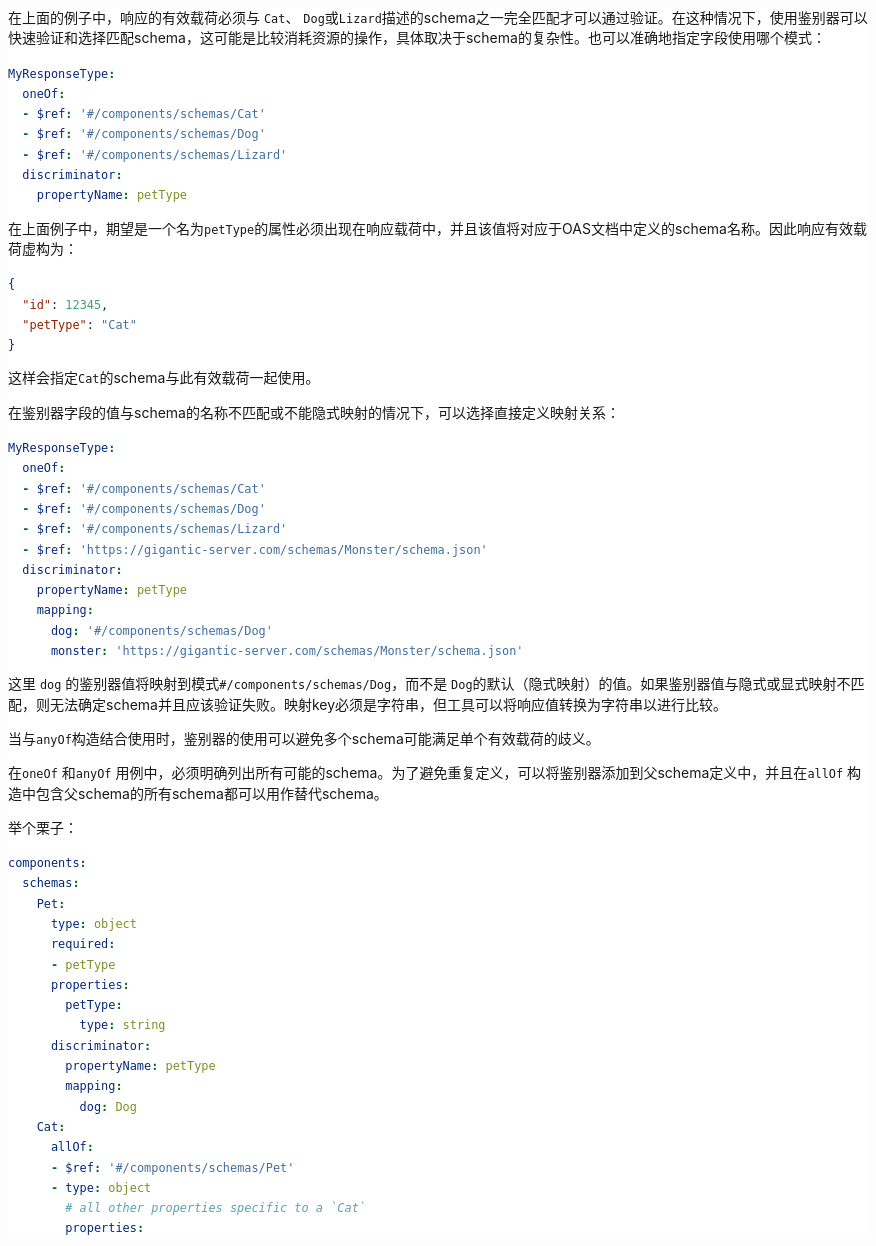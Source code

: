 在上面的例子中，响应的有效载荷必须与 `Cat`、 `Dog`或`Lizard`描述的schema之一完全匹配才可以通过验证。在这种情况下，使用鉴别器可以快速验证和选择匹配schema，这可能是比较消耗资源的操作，具体取决于schema的复杂性。也可以准确地指定字段使用哪个模式：

```yaml
MyResponseType:
  oneOf:
  - $ref: '#/components/schemas/Cat'
  - $ref: '#/components/schemas/Dog'
  - $ref: '#/components/schemas/Lizard'
  discriminator:
    propertyName: petType
```

在上面例子中，期望是一个名为`petType`的属性必须出现在响应载荷中，并且该值将对应于OAS文档中定义的schema名称。因此响应有效载荷虚构为：

```json
{
  "id": 12345,
  "petType": "Cat"
}
```

这样会指定`Cat`的schema与此有效载荷一起使用。

在鉴别器字段的值与schema的名称不匹配或不能隐式映射的情况下，可以选择直接定义映射关系：

```yaml
MyResponseType:
  oneOf:
  - $ref: '#/components/schemas/Cat'
  - $ref: '#/components/schemas/Dog'
  - $ref: '#/components/schemas/Lizard'
  - $ref: 'https://gigantic-server.com/schemas/Monster/schema.json'
  discriminator:
    propertyName: petType
    mapping:
      dog: '#/components/schemas/Dog'
      monster: 'https://gigantic-server.com/schemas/Monster/schema.json'
```

这里 `dog` 的鉴别器值将映射到模式`#/components/schemas/Dog`，而不是 `Dog`的默认（隐式映射）的值。如果鉴别器值与隐式或显式映射不匹配，则无法确定schema并且应该验证失败。映射key必须是字符串，但工具可以将响应值转换为字符串以进行比较。

当与`anyOf`构造结合使用时，鉴别器的使用可以避免多个schema可能满足单个有效载荷的歧义。

在`oneOf` 和`anyOf` 用例中，必须明确列出所有可能的schema。为了避免重复定义，可以将鉴别器添加到父schema定义中，并且在`allOf` 构造中包含父schema的所有schema都可以用作替代schema。

举个栗子：

```yaml
components:
  schemas:
    Pet:
      type: object
      required:
      - petType
      properties:
        petType:
          type: string
      discriminator:
        propertyName: petType
        mapping:
          dog: Dog
    Cat:
      allOf:
      - $ref: '#/components/schemas/Pet'
      - type: object
        # all other properties specific to a `Cat`
        properties:
```